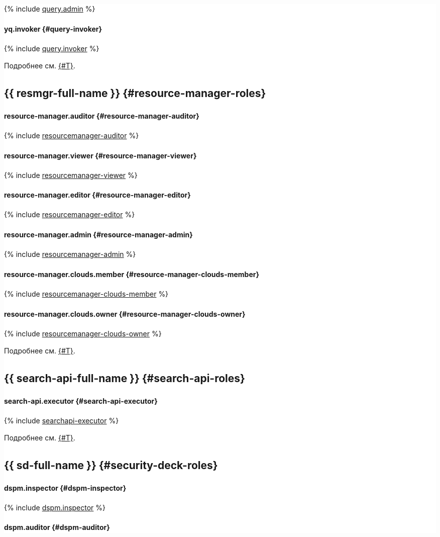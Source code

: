 {% include [query.admin](../_roles/yq/admin.md) %}

#### yq.invoker {#query-invoker}

{% include [query.invoker](../_roles/yq/invoker.md) %}

Подробнее см. [{#T}](../query/security/index.md).


## {{ resmgr-full-name }} {#resource-manager-roles}

#### resource-manager.auditor {#resource-manager-auditor}

{% include [resourcemanager-auditor](../_roles/resource-manager/auditor.md) %}

#### resource-manager.viewer {#resource-manager-viewer}

{% include [resourcemanager-viewer](../_roles/resource-manager/viewer.md) %}

#### resource-manager.editor {#resource-manager-editor}

{% include [resourcemanager-editor](../_roles/resource-manager/editor.md) %}

#### resource-manager.admin {#resource-manager-admin}

{% include [resourcemanager-admin](../_roles/resource-manager/admin.md) %}

#### resource-manager.clouds.member {#resource-manager-clouds-member}

{% include [resourcemanager-clouds-member](../_roles/resource-manager/clouds/member.md) %}

#### resource-manager.clouds.owner {#resource-manager-clouds-owner}

{% include [resourcemanager-clouds-owner](../_roles/resource-manager/clouds/owner.md) %}

Подробнее см. [{#T}](../resource-manager/security/index.md).


## {{ search-api-full-name }} {#search-api-roles}

#### search-api.executor {#search-api-executor}

{% include [searchapi-executor](../_roles/search-api/executor.md) %}

Подробнее см. [{#T}](../search-api/security/index.md).


## {{ sd-full-name }} {#security-deck-roles}

#### dspm.inspector {#dspm-inspector}

{% include [dspm.inspector](../_roles/dspm/inspector.md) %}

#### dspm.auditor {#dspm-auditor}
